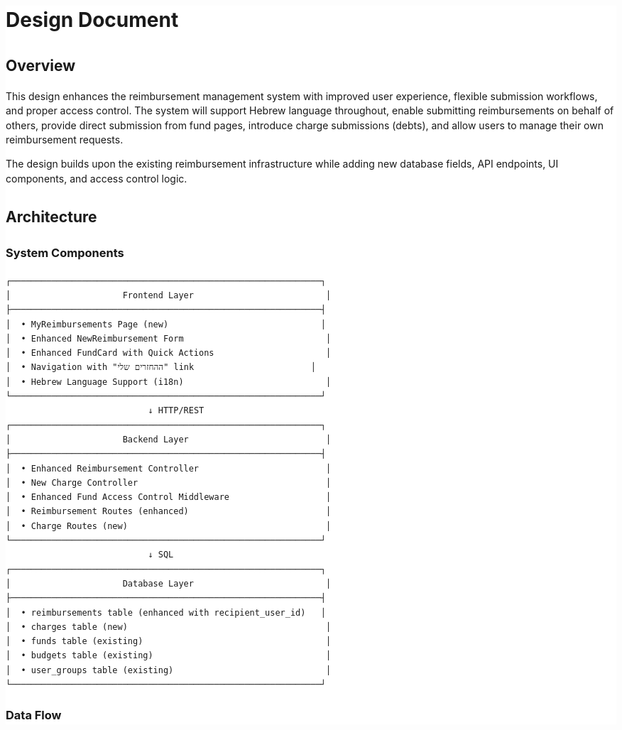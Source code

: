 # Design Document

## Overview

This design enhances the reimbursement management system with improved user experience, flexible submission workflows, and proper access control. The system will support Hebrew language throughout, enable submitting reimbursements on behalf of others, provide direct submission from fund pages, introduce charge submissions (debts), and allow users to manage their own reimbursement requests.

The design builds upon the existing reimbursement infrastructure while adding new database fields, API endpoints, UI components, and access control logic.

## Architecture

### System Components

```
┌─────────────────────────────────────────────────────────────┐
│                      Frontend Layer                          │
├─────────────────────────────────────────────────────────────┤
│  • MyReimbursements Page (new)                              │
│  • Enhanced NewReimbursement Form                            │
│  • Enhanced FundCard with Quick Actions                      │
│  • Navigation with "ההחזרים שלי" link                       │
│  • Hebrew Language Support (i18n)                            │
└─────────────────────────────────────────────────────────────┘
                            ↓ HTTP/REST
┌─────────────────────────────────────────────────────────────┐
│                      Backend Layer                           │
├─────────────────────────────────────────────────────────────┤
│  • Enhanced Reimbursement Controller                         │
│  • New Charge Controller                                     │
│  • Enhanced Fund Access Control Middleware                   │
│  • Reimbursement Routes (enhanced)                           │
│  • Charge Routes (new)                                       │
└─────────────────────────────────────────────────────────────┘
                            ↓ SQL
┌─────────────────────────────────────────────────────────────┐
│                      Database Layer                          │
├─────────────────────────────────────────────────────────────┤
│  • reimbursements table (enhanced with recipient_user_id)   │
│  • charges table (new)                                       │
│  • funds table (existing)                                    │
│  • budgets table (existing)                                  │
│  • user_groups table (existing)                              │
└─────────────────────────────────────────────────────────────┘
```

### Data Flow
